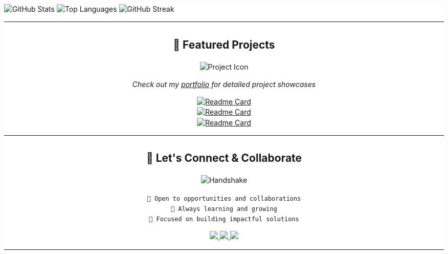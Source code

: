 <img src="https://github-readme-stats.vercel.app/api?username=FranCalveyra&show_icons=true&theme=tokyonight&hide_border=true&count_private=true&include_all_commits=true" alt="GitHub Stats" height="180"/>

<img src="https://github-readme-stats.vercel.app/api/top-langs?username=FranCalveyra&layout=compact&theme=tokyonight&hide_border=true&count_private=true" alt="Top Languages" height="180"/>

</div>

<img src="https://github-readme-streak-stats.herokuapp.com/?user=FranCalveyra&theme=tokyonight&hide_border=true" alt="GitHub Streak" width="500"/>

</div>

---

<div align="center">

## 🌟 Featured Projects

<img src="https://user-images.githubusercontent.com/74038190/212284087-bbe7e430-757e-4901-90bf-4cd2ce3e1852.gif" width="100" alt="Project Icon">

*Check out my [portfolio](https://francalveyra.github.io/portfolio) for detailed project showcases*

[![Readme Card](https://github-readme-stats.vercel.app/api/pin/?username=FranCalveyra&repo=portfolio&theme=tokyonight&hide_border=true)](https://github.com/FranCalveyra/portfolio)
<br>
[![Readme Card](https://github-readme-stats.vercel.app/api/pin/?username=FranCalveyra&repo=chess&theme=tokyonight&hide_border=true)](https://github.com/FranCalveyra/chess)
<br>
[![Readme Card](https://github-readme-stats.vercel.app/api/pin/?username=FranCalveyra&repo=conc-summary&theme=tokyonight&hide_border=true)](https://github.com/FranCalveyra/conc-summary)

</div>

---

<div align="center">

## 🤝 Let's Connect & Collaborate

<img src="https://user-images.githubusercontent.com/74038190/212284115-f47cd8ff-2ffb-4b04-b5bf-4d1c14c0247f.gif" width="200" alt="Handshake">

```
💼 Open to opportunities and collaborations
🌱 Always learning and growing
🎯 Focused on building impactful solutions
```

<p>
  <a href="https://linkedin.com/in/francisco-calveyra">
    <img src="https://img.shields.io/badge/-Francisco%20Calveyra-0077B5?style=flat-square&logo=Linkedin&logoColor=white&link=https://linkedin.com/in/francisco-calveyra"/>
  </a>
  <a href="mailto:franciscocalveyra24@gmail.com">
    <img src="https://img.shields.io/badge/-franciscocalveyra24@gmail.com-D14836?style=flat-square&logo=Gmail&logoColor=white&link=mailto:franciscocalveyra24@gmail.com"/>
  </a>
  <a href="https://francalveyra.github.io/portfolio">
    <img src="https://img.shields.io/badge/-Portfolio-000000?style=flat-square&logo=vercel&logoColor=white"/>
  </a>
</p>

---